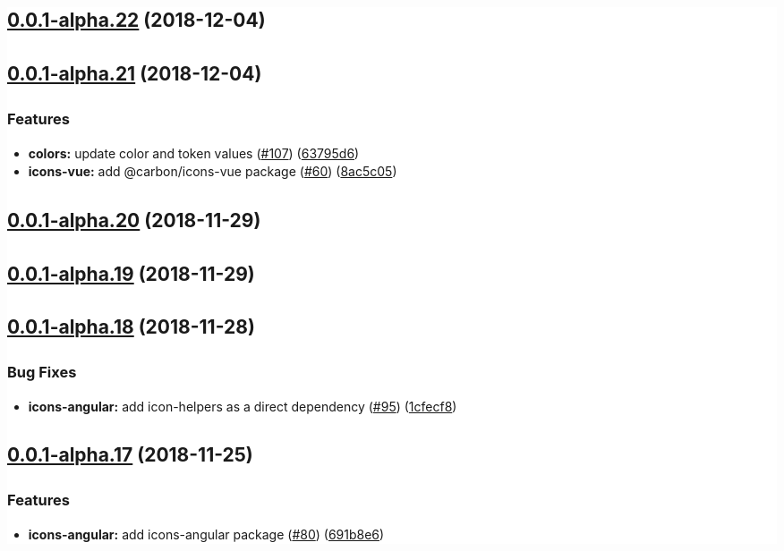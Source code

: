 

## [0.0.1-alpha.22](https://github.com/IBM/carbon-elements/tree/master/packages/icons-angular/compare/v0.0.1-alpha.21...v0.0.1-alpha.22) (2018-12-04)



## [0.0.1-alpha.21](https://github.com/IBM/carbon-elements/tree/master/packages/icons-angular/compare/v0.0.1-alpha.20...v0.0.1-alpha.21) (2018-12-04)


### Features

* **colors:** update color and token values ([#107](https://github.com/IBM/carbon-elements/tree/master/packages/icons-angular/issues/107)) ([63795d6](https://github.com/IBM/carbon-elements/tree/master/packages/icons-angular/commit/63795d6))
* **icons-vue:** add @carbon/icons-vue package ([#60](https://github.com/IBM/carbon-elements/tree/master/packages/icons-angular/issues/60)) ([8ac5c05](https://github.com/IBM/carbon-elements/tree/master/packages/icons-angular/commit/8ac5c05))



## [0.0.1-alpha.20](https://github.com/IBM/carbon-elements/tree/master/packages/icons-angular/compare/v0.0.1-alpha.19...v0.0.1-alpha.20) (2018-11-29)



## [0.0.1-alpha.19](https://github.com/IBM/carbon-elements/tree/master/packages/icons-angular/compare/v0.0.1-alpha.18...v0.0.1-alpha.19) (2018-11-29)



## [0.0.1-alpha.18](https://github.com/IBM/carbon-elements/tree/master/packages/icons-angular/compare/v0.0.1-alpha.17...v0.0.1-alpha.18) (2018-11-28)


### Bug Fixes

* **icons-angular:** add icon-helpers as a direct dependency ([#95](https://github.com/IBM/carbon-elements/tree/master/packages/icons-angular/issues/95)) ([1cfecf8](https://github.com/IBM/carbon-elements/tree/master/packages/icons-angular/commit/1cfecf8))



## [0.0.1-alpha.17](https://github.com/IBM/carbon-elements/tree/master/packages/icons-angular/compare/v0.0.1-alpha.16...v0.0.1-alpha.17) (2018-11-25)


### Features

* **icons-angular:** add icons-angular package ([#80](https://github.com/IBM/carbon-elements/tree/master/packages/icons-angular/issues/80)) ([691b8e6](https://github.com/IBM/carbon-elements/tree/master/packages/icons-angular/commit/691b8e6))

